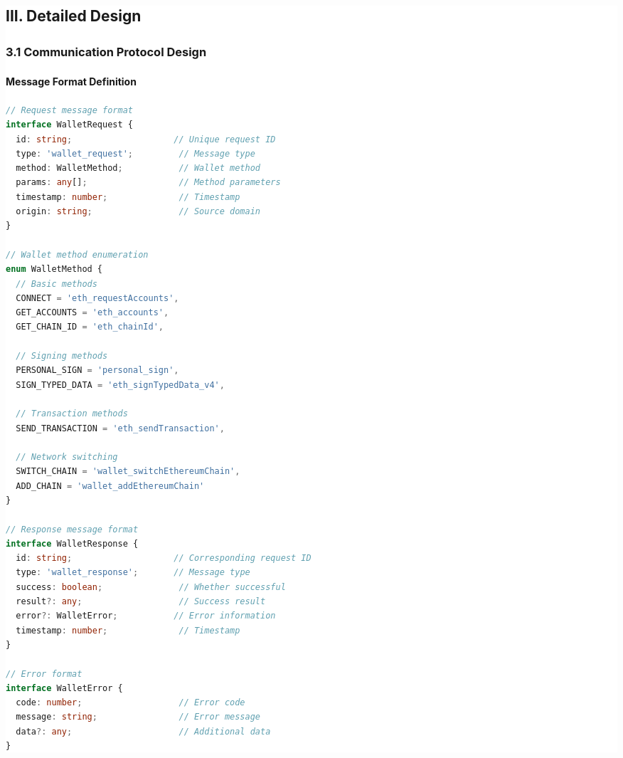 ## III. Detailed Design

### 3.1 Communication Protocol Design

#### Message Format Definition

```typescript
// Request message format
interface WalletRequest {
  id: string;                    // Unique request ID
  type: 'wallet_request';         // Message type
  method: WalletMethod;           // Wallet method
  params: any[];                  // Method parameters
  timestamp: number;              // Timestamp
  origin: string;                 // Source domain
}

// Wallet method enumeration
enum WalletMethod {
  // Basic methods
  CONNECT = 'eth_requestAccounts',
  GET_ACCOUNTS = 'eth_accounts',
  GET_CHAIN_ID = 'eth_chainId',
  
  // Signing methods
  PERSONAL_SIGN = 'personal_sign',
  SIGN_TYPED_DATA = 'eth_signTypedData_v4',
  
  // Transaction methods
  SEND_TRANSACTION = 'eth_sendTransaction',
  
  // Network switching
  SWITCH_CHAIN = 'wallet_switchEthereumChain',
  ADD_CHAIN = 'wallet_addEthereumChain'
}

// Response message format
interface WalletResponse {
  id: string;                    // Corresponding request ID
  type: 'wallet_response';       // Message type
  success: boolean;               // Whether successful
  result?: any;                   // Success result
  error?: WalletError;           // Error information
  timestamp: number;              // Timestamp
}

// Error format
interface WalletError {
  code: number;                   // Error code
  message: string;                // Error message
  data?: any;                     // Additional data
}
```
